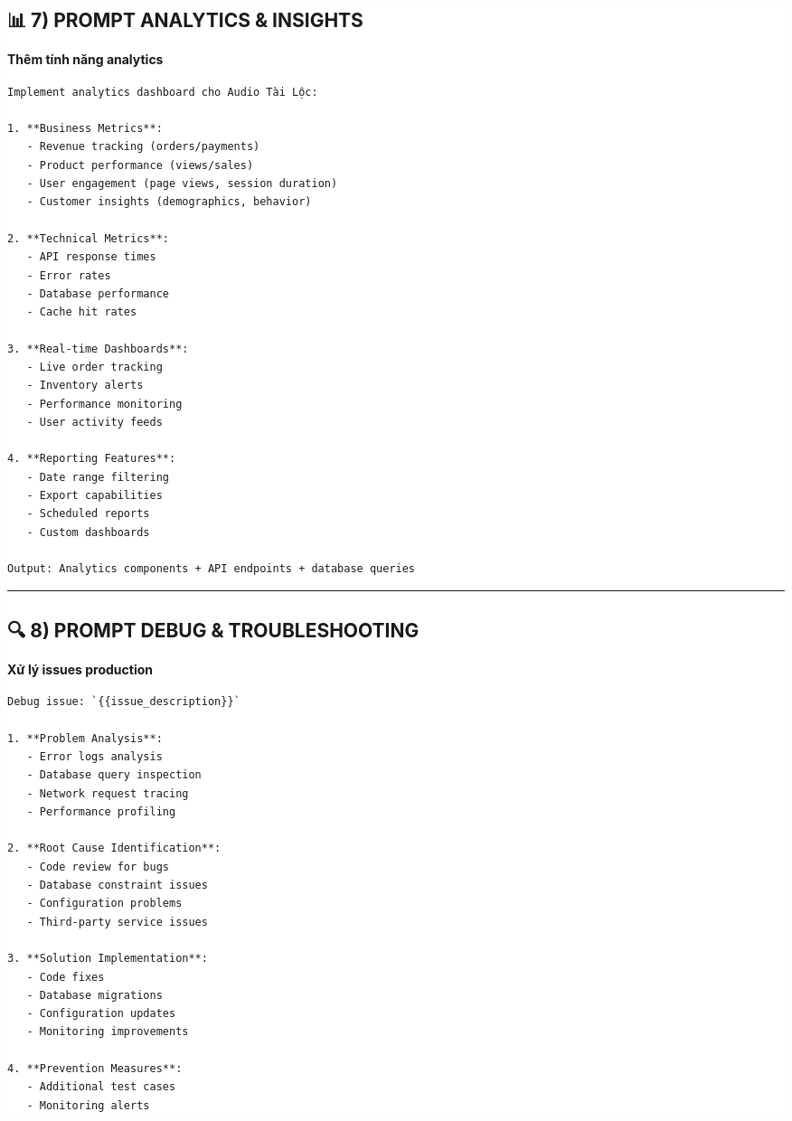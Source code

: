 ## 📊 7) PROMPT ANALYTICS & INSIGHTS

**Thêm tính năng analytics**

```
Implement analytics dashboard cho Audio Tài Lộc:

1. **Business Metrics**:
   - Revenue tracking (orders/payments)
   - Product performance (views/sales)
   - User engagement (page views, session duration)
   - Customer insights (demographics, behavior)

2. **Technical Metrics**:
   - API response times
   - Error rates
   - Database performance
   - Cache hit rates

3. **Real-time Dashboards**:
   - Live order tracking
   - Inventory alerts
   - Performance monitoring
   - User activity feeds

4. **Reporting Features**:
   - Date range filtering
   - Export capabilities
   - Scheduled reports
   - Custom dashboards

Output: Analytics components + API endpoints + database queries
```

---

## 🔍 8) PROMPT DEBUG & TROUBLESHOOTING

**Xử lý issues production**

```
Debug issue: `{{issue_description}}`

1. **Problem Analysis**:
   - Error logs analysis
   - Database query inspection
   - Network request tracing
   - Performance profiling

2. **Root Cause Identification**:
   - Code review for bugs
   - Database constraint issues
   - Configuration problems
   - Third-party service issues

3. **Solution Implementation**:
   - Code fixes
   - Database migrations
   - Configuration updates
   - Monitoring improvements

4. **Prevention Measures**:
   - Additional test cases
   - Monitoring alerts
```